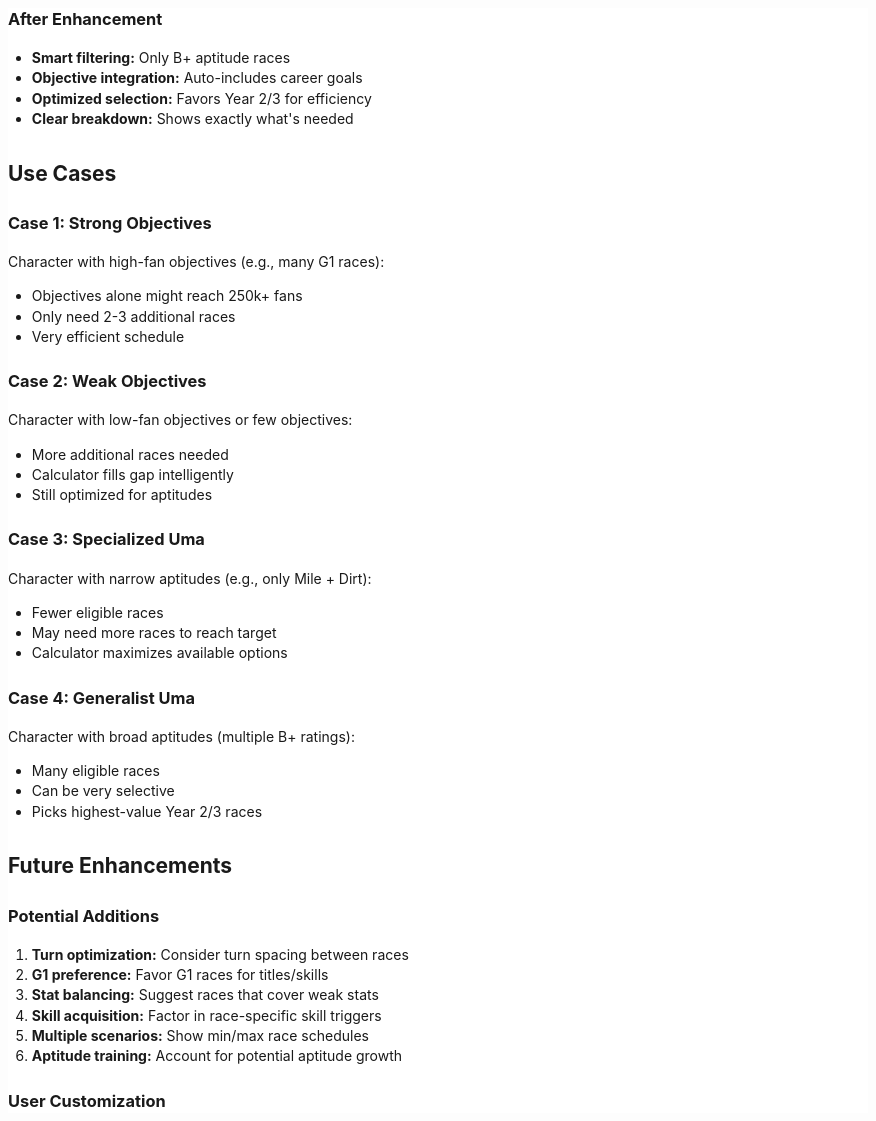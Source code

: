 ### After Enhancement

- **Smart filtering:** Only B+ aptitude races
- **Objective integration:** Auto-includes career goals
- **Optimized selection:** Favors Year 2/3 for efficiency
- **Clear breakdown:** Shows exactly what's needed

## Use Cases

### Case 1: Strong Objectives

Character with high-fan objectives (e.g., many G1 races):

- Objectives alone might reach 250k+ fans
- Only need 2-3 additional races
- Very efficient schedule

### Case 2: Weak Objectives

Character with low-fan objectives or few objectives:

- More additional races needed
- Calculator fills gap intelligently
- Still optimized for aptitudes

### Case 3: Specialized Uma

Character with narrow aptitudes (e.g., only Mile + Dirt):

- Fewer eligible races
- May need more races to reach target
- Calculator maximizes available options

### Case 4: Generalist Uma

Character with broad aptitudes (multiple B+ ratings):

- Many eligible races
- Can be very selective
- Picks highest-value Year 2/3 races

## Future Enhancements

### Potential Additions

1. **Turn optimization:** Consider turn spacing between races
2. **G1 preference:** Favor G1 races for titles/skills
3. **Stat balancing:** Suggest races that cover weak stats
4. **Skill acquisition:** Factor in race-specific skill triggers
5. **Multiple scenarios:** Show min/max race schedules
6. **Aptitude training:** Account for potential aptitude growth

### User Customization
